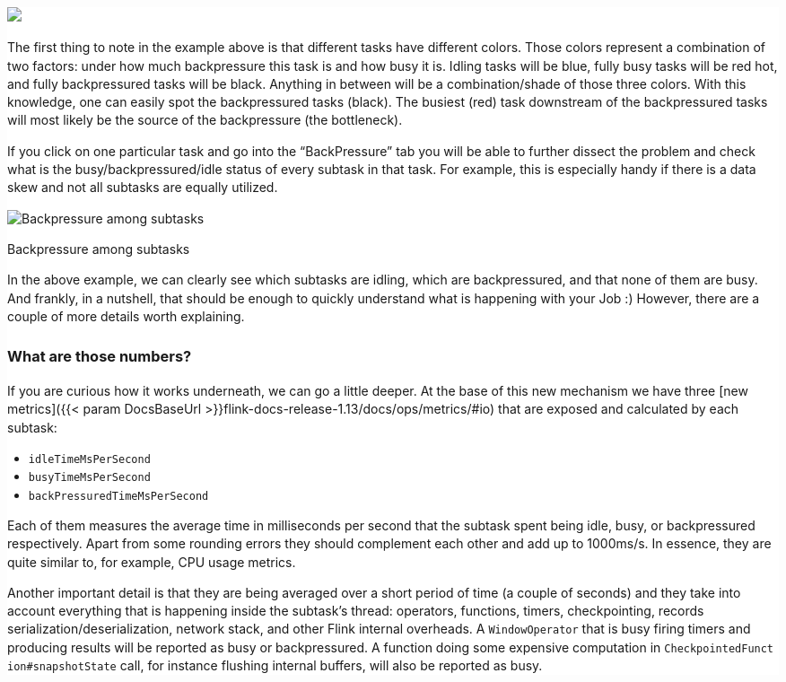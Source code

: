 <div class="row front-graphic">
  <img src="/img/blog/2021-07-07-backpressure/simple-example.png"/>
</div>

The first thing to note in the example above is that different tasks have different colors. Those colors
represent a combination of two factors: under how much backpressure this task is and how busy it is. Idling
tasks will be blue, fully busy tasks will be red hot, and fully backpressured tasks will be black. Anything
in between will be a combination/shade of those three colors. With this knowledge, one can easily spot the
backpressured tasks (black). The busiest (red) task downstream of the backpressured tasks will most likely
be the source of the backpressure (the bottleneck).

If you click on one particular task and go into the “BackPressure” tab you will be able to further dissect
the problem and check what is the busy/backpressured/idle status of every subtask in that task. For example,
this is especially handy if there is a data skew and not all subtasks are equally utilized.

<div class="row front-graphic">
  <img src="/img/blog/2021-07-07-backpressure/subtasks.png" alt="Backpressure among subtasks"/>
	<p class="align-center">Backpressure among subtasks</p>
</div>

In the above example, we can clearly see which subtasks are idling, which are backpressured, and that
none of them are busy. And frankly, in a nutshell, that should be enough to quickly understand what is
happening with your Job :) However, there are a couple of more details worth explaining.

### What are those numbers?

If you are curious how it works underneath, we can go a little deeper. At the base of this new mechanism
we have three [new metrics]({{< param DocsBaseUrl >}}flink-docs-release-1.13/docs/ops/metrics/#io)
that are exposed and calculated by each subtask:

- `idleTimeMsPerSecond`
- `busyTimeMsPerSecond`
- `backPressuredTimeMsPerSecond`

Each of them measures the average time in milliseconds per second that the subtask spent being idle,
busy, or backpressured respectively. Apart from some rounding errors they should complement each other and
add up to 1000ms/s. In essence, they are quite similar to, for example, CPU usage metrics.

Another important detail is that they are being averaged over a short period of time (a couple of seconds)
and they take into account everything that is happening inside the subtask’s thread: operators, functions,
timers, checkpointing, records serialization/deserialization, network stack, and other Flink internal
overheads. A `WindowOperator` that is busy firing timers and producing results will be reported as busy or backpressured.
A function doing some expensive computation in `CheckpointedFunction#snapshotState` call, for instance flushing
internal buffers, will also be reported as busy. 
